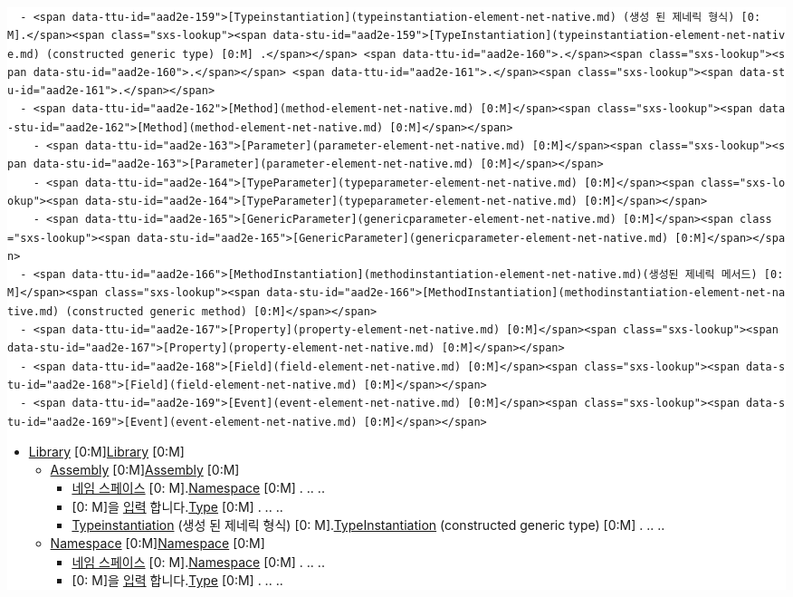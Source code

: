       - <span data-ttu-id="aad2e-159">[Typeinstantiation](typeinstantiation-element-net-native.md) (생성 된 제네릭 형식) [0: M].</span><span class="sxs-lookup"><span data-stu-id="aad2e-159">[TypeInstantiation](typeinstantiation-element-net-native.md) (constructed generic type) [0:M] .</span></span> <span data-ttu-id="aad2e-160">.</span><span class="sxs-lookup"><span data-stu-id="aad2e-160">.</span></span> <span data-ttu-id="aad2e-161">.</span><span class="sxs-lookup"><span data-stu-id="aad2e-161">.</span></span>
      - <span data-ttu-id="aad2e-162">[Method](method-element-net-native.md) [0:M]</span><span class="sxs-lookup"><span data-stu-id="aad2e-162">[Method](method-element-net-native.md) [0:M]</span></span>
        - <span data-ttu-id="aad2e-163">[Parameter](parameter-element-net-native.md) [0:M]</span><span class="sxs-lookup"><span data-stu-id="aad2e-163">[Parameter](parameter-element-net-native.md) [0:M]</span></span>
        - <span data-ttu-id="aad2e-164">[TypeParameter](typeparameter-element-net-native.md) [0:M]</span><span class="sxs-lookup"><span data-stu-id="aad2e-164">[TypeParameter](typeparameter-element-net-native.md) [0:M]</span></span>
        - <span data-ttu-id="aad2e-165">[GenericParameter](genericparameter-element-net-native.md) [0:M]</span><span class="sxs-lookup"><span data-stu-id="aad2e-165">[GenericParameter](genericparameter-element-net-native.md) [0:M]</span></span>
      - <span data-ttu-id="aad2e-166">[MethodInstantiation](methodinstantiation-element-net-native.md)(생성된 제네릭 메서드) [0:M]</span><span class="sxs-lookup"><span data-stu-id="aad2e-166">[MethodInstantiation](methodinstantiation-element-net-native.md) (constructed generic method) [0:M]</span></span>
      - <span data-ttu-id="aad2e-167">[Property](property-element-net-native.md) [0:M]</span><span class="sxs-lookup"><span data-stu-id="aad2e-167">[Property](property-element-net-native.md) [0:M]</span></span>
      - <span data-ttu-id="aad2e-168">[Field](field-element-net-native.md) [0:M]</span><span class="sxs-lookup"><span data-stu-id="aad2e-168">[Field](field-element-net-native.md) [0:M]</span></span>
      - <span data-ttu-id="aad2e-169">[Event](event-element-net-native.md) [0:M]</span><span class="sxs-lookup"><span data-stu-id="aad2e-169">[Event](event-element-net-native.md) [0:M]</span></span>
  - <span data-ttu-id="aad2e-170">[Library](library-element-net-native.md) [0:M]</span><span class="sxs-lookup"><span data-stu-id="aad2e-170">[Library](library-element-net-native.md) [0:M]</span></span>
    - <span data-ttu-id="aad2e-171">[Assembly](assembly-element-net-native.md) [0:M]</span><span class="sxs-lookup"><span data-stu-id="aad2e-171">[Assembly](assembly-element-net-native.md) [0:M]</span></span>
      - <span data-ttu-id="aad2e-172">[네임 스페이스](namespace-element-net-native.md) [0: M].</span><span class="sxs-lookup"><span data-stu-id="aad2e-172">[Namespace](namespace-element-net-native.md) [0:M] .</span></span> <span data-ttu-id="aad2e-173">.</span><span class="sxs-lookup"><span data-stu-id="aad2e-173">.</span></span> <span data-ttu-id="aad2e-174">.</span><span class="sxs-lookup"><span data-stu-id="aad2e-174">.</span></span>
      - <span data-ttu-id="aad2e-175">[0: M]을 [입력](type-element-net-native.md) 합니다.</span><span class="sxs-lookup"><span data-stu-id="aad2e-175">[Type](type-element-net-native.md) [0:M] .</span></span> <span data-ttu-id="aad2e-176">.</span><span class="sxs-lookup"><span data-stu-id="aad2e-176">.</span></span> <span data-ttu-id="aad2e-177">.</span><span class="sxs-lookup"><span data-stu-id="aad2e-177">.</span></span>
      - <span data-ttu-id="aad2e-178">[Typeinstantiation](typeinstantiation-element-net-native.md) (생성 된 제네릭 형식) [0: M].</span><span class="sxs-lookup"><span data-stu-id="aad2e-178">[TypeInstantiation](typeinstantiation-element-net-native.md) (constructed generic type) [0:M] .</span></span> <span data-ttu-id="aad2e-179">.</span><span class="sxs-lookup"><span data-stu-id="aad2e-179">.</span></span> <span data-ttu-id="aad2e-180">.</span><span class="sxs-lookup"><span data-stu-id="aad2e-180">.</span></span>
    - <span data-ttu-id="aad2e-181">[Namespace](namespace-element-net-native.md) [0:M]</span><span class="sxs-lookup"><span data-stu-id="aad2e-181">[Namespace](namespace-element-net-native.md) [0:M]</span></span>
      - <span data-ttu-id="aad2e-182">[네임 스페이스](namespace-element-net-native.md) [0: M].</span><span class="sxs-lookup"><span data-stu-id="aad2e-182">[Namespace](namespace-element-net-native.md) [0:M] .</span></span> <span data-ttu-id="aad2e-183">.</span><span class="sxs-lookup"><span data-stu-id="aad2e-183">.</span></span> <span data-ttu-id="aad2e-184">.</span><span class="sxs-lookup"><span data-stu-id="aad2e-184">.</span></span>
      - <span data-ttu-id="aad2e-185">[0: M]을 [입력](type-element-net-native.md) 합니다.</span><span class="sxs-lookup"><span data-stu-id="aad2e-185">[Type](type-element-net-native.md) [0:M] .</span></span> <span data-ttu-id="aad2e-186">.</span><span class="sxs-lookup"><span data-stu-id="aad2e-186">.</span></span> <span data-ttu-id="aad2e-187">.</span><span class="sxs-lookup"><span data-stu-id="aad2e-187">.</span></span>